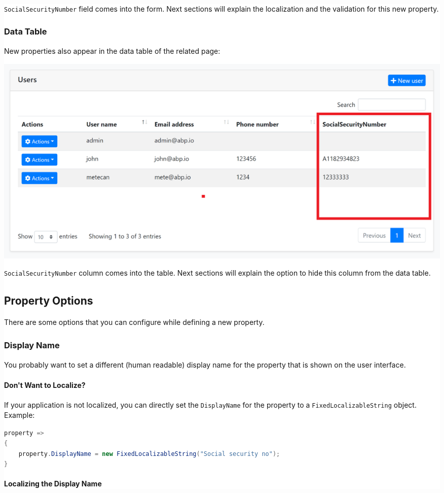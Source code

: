 `SocialSecurityNumber` field comes into the form. Next sections will explain the localization and the validation for this new property.

### Data Table

New properties also appear in the data table of the related page:

![add-new-property-to-user-form](../../../../images/add-new-property-to-user-table.png)

`SocialSecurityNumber` column comes into the table. Next sections will explain the option to hide this column from the data table.

## Property Options

There are some options that you can configure while defining a new property.

### Display Name

You probably want to set a different (human readable) display name for the property that is shown on the user interface.

#### Don't Want to Localize?

If your application is not localized, you can directly set the `DisplayName` for the property to a `FixedLocalizableString` object. Example:

````csharp
property =>
{
    property.DisplayName = new FixedLocalizableString("Social security no");
}
````

#### Localizing the Display Name
